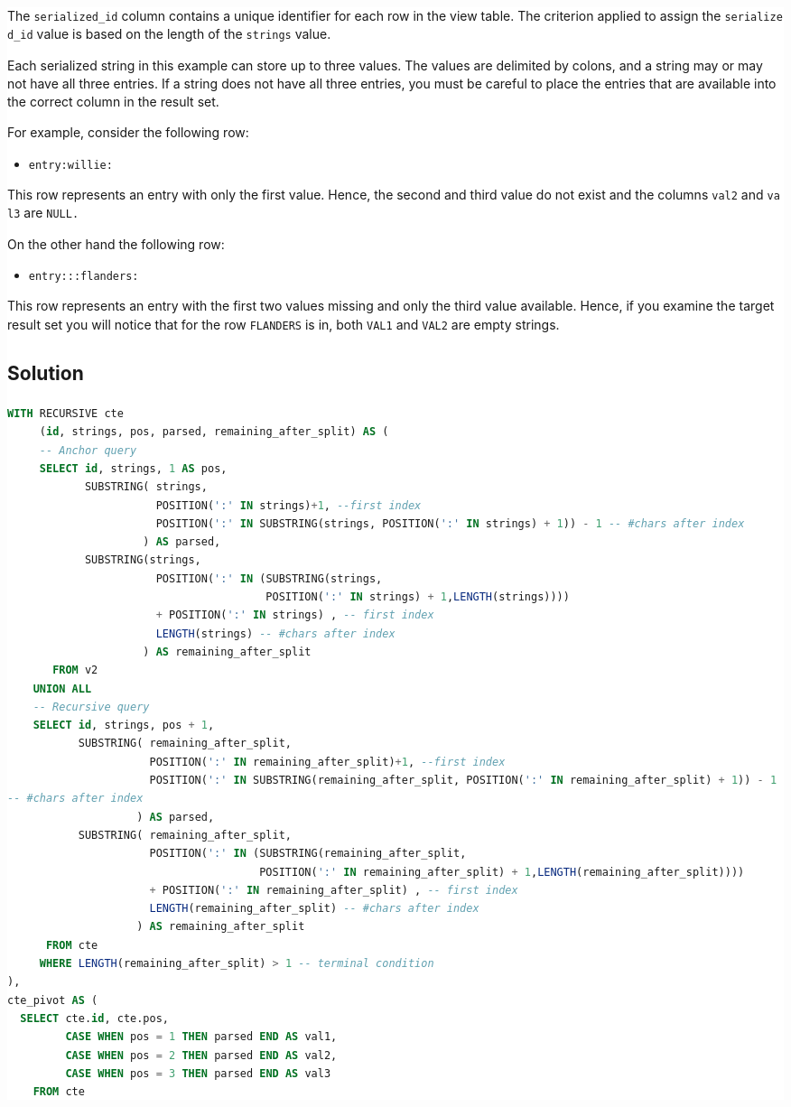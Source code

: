 The `serialized_id` column contains a unique identifier for each row in the view table. The criterion applied to assign the `serialized_id` value is based on the length of the `strings` value.

Each serialized string in this example can store up to three values. The values are delimited by colons, and a string may or may not have all three entries. If a string does not have all three entries, you must be careful to place the entries that are available into the correct column in the result set.

For example, consider the following row:

- `entry:willie:`

This row represents an entry with only the first value. Hence, the second and third value do not exist and the columns `val2` and `val3` are `NULL.`

On the other hand the following row:

- `entry:::flanders:`

This row represents an entry with the first two values missing and only the third value available. Hence, if you examine the target result set you will notice that for the row `FLANDERS` is in, both `VAL1` and `VAL2` are empty strings.


## Solution

```SQL
WITH RECURSIVE cte
     (id, strings, pos, parsed, remaining_after_split) AS (
     -- Anchor query
     SELECT id, strings, 1 AS pos,
            SUBSTRING( strings,
                       POSITION(':' IN strings)+1, --first index
                       POSITION(':' IN SUBSTRING(strings, POSITION(':' IN strings) + 1)) - 1 -- #chars after index
                     ) AS parsed,
            SUBSTRING(strings,
                       POSITION(':' IN (SUBSTRING(strings,
                                        POSITION(':' IN strings) + 1,LENGTH(strings))))
                       + POSITION(':' IN strings) , -- first index
                       LENGTH(strings) -- #chars after index
                     ) AS remaining_after_split
       FROM v2
    UNION ALL
    -- Recursive query
    SELECT id, strings, pos + 1,
           SUBSTRING( remaining_after_split,
                      POSITION(':' IN remaining_after_split)+1, --first index
                      POSITION(':' IN SUBSTRING(remaining_after_split, POSITION(':' IN remaining_after_split) + 1)) - 1 -- #chars after index
                    ) AS parsed,
           SUBSTRING( remaining_after_split,
                      POSITION(':' IN (SUBSTRING(remaining_after_split,
                                       POSITION(':' IN remaining_after_split) + 1,LENGTH(remaining_after_split))))
                      + POSITION(':' IN remaining_after_split) , -- first index
                      LENGTH(remaining_after_split) -- #chars after index
                    ) AS remaining_after_split
      FROM cte
     WHERE LENGTH(remaining_after_split) > 1 -- terminal condition
),
cte_pivot AS (
  SELECT cte.id, cte.pos,
         CASE WHEN pos = 1 THEN parsed END AS val1,
         CASE WHEN pos = 2 THEN parsed END AS val2,
         CASE WHEN pos = 3 THEN parsed END AS val3
    FROM cte
```